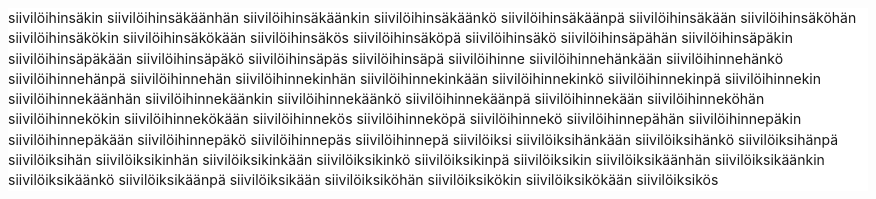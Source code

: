 siivilöihinsäkin
siivilöihinsäkäänhän
siivilöihinsäkäänkin
siivilöihinsäkäänkö
siivilöihinsäkäänpä
siivilöihinsäkään
siivilöihinsäköhän
siivilöihinsäkökin
siivilöihinsäkökään
siivilöihinsäkös
siivilöihinsäköpä
siivilöihinsäkö
siivilöihinsäpähän
siivilöihinsäpäkin
siivilöihinsäpäkään
siivilöihinsäpäkö
siivilöihinsäpäs
siivilöihinsäpä
siivilöihinne
siivilöihinnehänkään
siivilöihinnehänkö
siivilöihinnehänpä
siivilöihinnehän
siivilöihinnekinhän
siivilöihinnekinkään
siivilöihinnekinkö
siivilöihinnekinpä
siivilöihinnekin
siivilöihinnekäänhän
siivilöihinnekäänkin
siivilöihinnekäänkö
siivilöihinnekäänpä
siivilöihinnekään
siivilöihinneköhän
siivilöihinnekökin
siivilöihinnekökään
siivilöihinnekös
siivilöihinneköpä
siivilöihinnekö
siivilöihinnepähän
siivilöihinnepäkin
siivilöihinnepäkään
siivilöihinnepäkö
siivilöihinnepäs
siivilöihinnepä
siivilöiksi
siivilöiksihänkään
siivilöiksihänkö
siivilöiksihänpä
siivilöiksihän
siivilöiksikinhän
siivilöiksikinkään
siivilöiksikinkö
siivilöiksikinpä
siivilöiksikin
siivilöiksikäänhän
siivilöiksikäänkin
siivilöiksikäänkö
siivilöiksikäänpä
siivilöiksikään
siivilöiksiköhän
siivilöiksikökin
siivilöiksikökään
siivilöiksikös